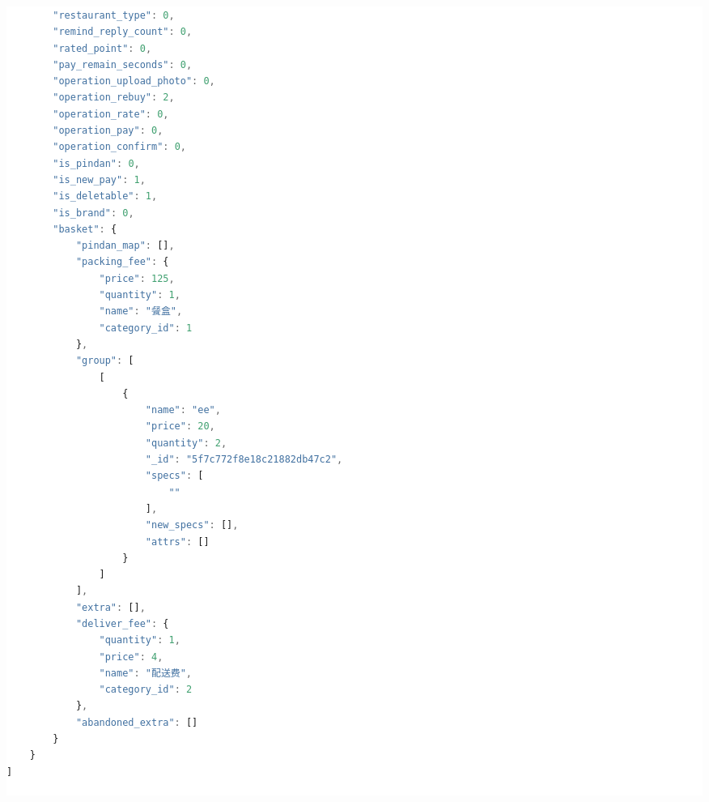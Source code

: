 ```javascript
        "restaurant_type": 0,
        "remind_reply_count": 0,
        "rated_point": 0,
        "pay_remain_seconds": 0,
        "operation_upload_photo": 0,
        "operation_rebuy": 2,
        "operation_rate": 0,
        "operation_pay": 0,
        "operation_confirm": 0,
        "is_pindan": 0,
        "is_new_pay": 1,
        "is_deletable": 1,
        "is_brand": 0,
        "basket": {
            "pindan_map": [],
            "packing_fee": {
                "price": 125,
                "quantity": 1,
                "name": "餐盒",
                "category_id": 1
            },
            "group": [
                [
                    {
                        "name": "ee",
                        "price": 20,
                        "quantity": 2,
                        "_id": "5f7c772f8e18c21882db47c2",
                        "specs": [
                            ""
                        ],
                        "new_specs": [],
                        "attrs": []
                    }
                ]
            ],
            "extra": [],
            "deliver_fee": {
                "quantity": 1,
                "price": 4,
                "name": "配送费",
                "category_id": 2
            },
            "abandoned_extra": []
        }
    }
]



```
